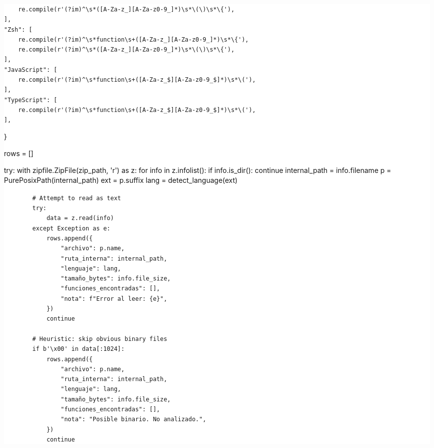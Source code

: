         re.compile(r'(?im)^\s*([A-Za-z_][A-Za-z0-9_]*)\s*\(\)\s*\{'),
    ],
    "Zsh": [
        re.compile(r'(?im)^\s*function\s+([A-Za-z_][A-Za-z0-9_]*)\s*\{'),
        re.compile(r'(?im)^\s*([A-Za-z_][A-Za-z0-9_]*)\s*\(\)\s*\{'),
    ],
    "JavaScript": [
        re.compile(r'(?im)^\s*function\s+([A-Za-z_$][A-Za-z0-9_$]*)\s*\('),
    ],
    "TypeScript": [
        re.compile(r'(?im)^\s*function\s+([A-Za-z_$][A-Za-z0-9_$]*)\s*\('),
    ],
}

rows = []

try:
    with zipfile.ZipFile(zip_path, 'r') as z:
        for info in z.infolist():
            if info.is_dir():
                continue
            internal_path = info.filename
            p = PurePosixPath(internal_path)
            ext = p.suffix
            lang = detect_language(ext)

            # Attempt to read as text
            try:
                data = z.read(info)
            except Exception as e:
                rows.append({
                    "archivo": p.name,
                    "ruta_interna": internal_path,
                    "lenguaje": lang,
                    "tamaño_bytes": info.file_size,
                    "funciones_encontradas": [],
                    "nota": f"Error al leer: {e}",
                })
                continue

            # Heuristic: skip obvious binary files
            if b'\x00' in data[:1024]:
                rows.append({
                    "archivo": p.name,
                    "ruta_interna": internal_path,
                    "lenguaje": lang,
                    "tamaño_bytes": info.file_size,
                    "funciones_encontradas": [],
                    "nota": "Posible binario. No analizado.",
                })
                continue
